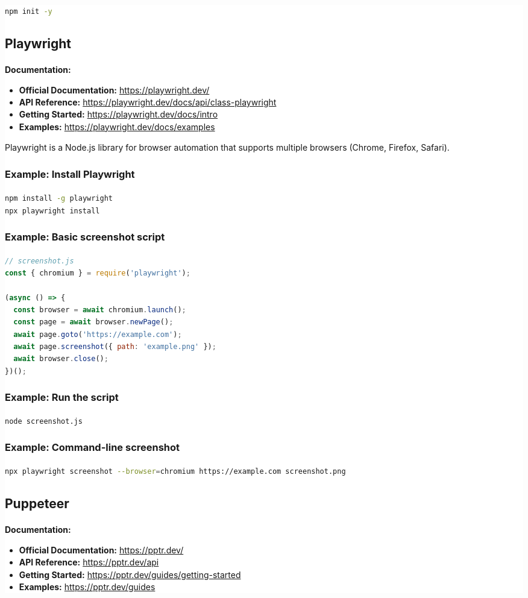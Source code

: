 ```bash
npm init -y
```

## Playwright

**Documentation:**
- **Official Documentation:** https://playwright.dev/
- **API Reference:** https://playwright.dev/docs/api/class-playwright
- **Getting Started:** https://playwright.dev/docs/intro
- **Examples:** https://playwright.dev/docs/examples

Playwright is a Node.js library for browser automation that supports multiple browsers (Chrome, Firefox, Safari).

### Example: Install Playwright

```bash
npm install -g playwright
npx playwright install
```

### Example: Basic screenshot script

```javascript
// screenshot.js
const { chromium } = require('playwright');

(async () => {
  const browser = await chromium.launch();
  const page = await browser.newPage();
  await page.goto('https://example.com');
  await page.screenshot({ path: 'example.png' });
  await browser.close();
})();
```

### Example: Run the script

```bash
node screenshot.js
```

### Example: Command-line screenshot

```bash
npx playwright screenshot --browser=chromium https://example.com screenshot.png
```

## Puppeteer

**Documentation:**
- **Official Documentation:** https://pptr.dev/
- **API Reference:** https://pptr.dev/api
- **Getting Started:** https://pptr.dev/guides/getting-started
- **Examples:** https://pptr.dev/guides
